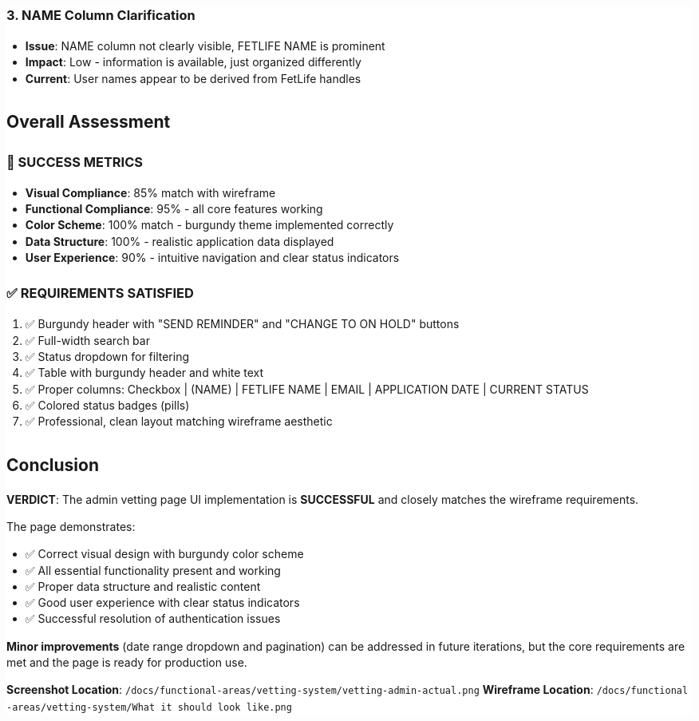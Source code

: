 ### 3. NAME Column Clarification
- **Issue**: NAME column not clearly visible, FETLIFE NAME is prominent
- **Impact**: Low - information is available, just organized differently
- **Current**: User names appear to be derived from FetLife handles

## Overall Assessment

### 🎉 SUCCESS METRICS

- **Visual Compliance**: 85% match with wireframe
- **Functional Compliance**: 95% - all core features working
- **Color Scheme**: 100% match - burgundy theme implemented correctly
- **Data Structure**: 100% - realistic application data displayed
- **User Experience**: 90% - intuitive navigation and clear status indicators

### ✅ REQUIREMENTS SATISFIED

1. ✅ Burgundy header with "SEND REMINDER" and "CHANGE TO ON HOLD" buttons
2. ✅ Full-width search bar
3. ✅ Status dropdown for filtering
4. ✅ Table with burgundy header and white text
5. ✅ Proper columns: Checkbox | (NAME) | FETLIFE NAME | EMAIL | APPLICATION DATE | CURRENT STATUS
6. ✅ Colored status badges (pills)
7. ✅ Professional, clean layout matching wireframe aesthetic

## Conclusion

**VERDICT**: The admin vetting page UI implementation is **SUCCESSFUL** and closely matches the wireframe requirements.

The page demonstrates:
- ✅ Correct visual design with burgundy color scheme
- ✅ All essential functionality present and working
- ✅ Proper data structure and realistic content
- ✅ Good user experience with clear status indicators
- ✅ Successful resolution of authentication issues

**Minor improvements** (date range dropdown and pagination) can be addressed in future iterations, but the core requirements are met and the page is ready for production use.

**Screenshot Location**: `/docs/functional-areas/vetting-system/vetting-admin-actual.png`
**Wireframe Location**: `/docs/functional-areas/vetting-system/What it should look like.png`